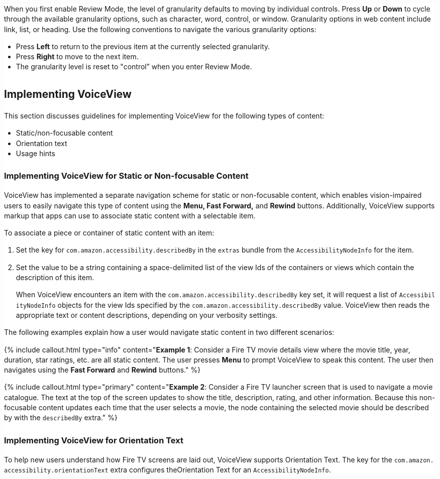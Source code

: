 When you first enable Review Mode, the level of granularity defaults to moving by individual controls. Press **Up** or **Down** to cycle through the available granularity options, such as character, word, control, or window. Granularity options in web content include link, list, or heading. Use the following conventions to navigate the various granularity options:  

*   Press **Left** to return to the previous item at the currently selected granularity.
*   Press **Right** to move to the next item.
*   The granularity level is reset to "control” when you enter Review Mode.

## Implementing VoiceView

This section discusses guidelines for implementing VoiceView for the following types of content:

*   Static/non-focusable content
*   Orientation text
*   Usage hints

### Implementing VoiceView for Static or Non-focusable Content

VoiceView has implemented a separate navigation scheme for static or non-focusable content, which enables vision-impaired users to easily navigate this type of content using the **Menu, Fast Forward,** and **Rewind** buttons. Additionally, VoiceView supports markup that apps can use to associate static content with a selectable item.

To associate a piece or container of static content with an item:

1.  Set the key for `com.amazon.accessibility.describedBy` in the `extras` bundle from the `AccessibilityNodeInfo` for the item.  
2.  Set the value to be a string containing a space-delimited list of the view Ids of the containers or views which contain the description of this item.  

    When VoiceView encounters an item with the `com.amazon.accessibility.describedBy` key set, it will request a list of `AccessibilityNodeInfo` objects for the view Ids specified by the `com.amazon.accessibility.describedBy` value. VoiceView then reads the appropriate text or content descriptions, depending on your verbosity settings.

The following examples explain how a user would navigate static content in two different scenarios:

{% include callout.html type="info" content="**Example 1**: Consider a Fire TV movie details view where the movie title, year, duration, star ratings, etc. are all static content. The user presses **Menu** to prompt VoiceView to speak this content. The user then navigates using the **Fast Forward** and **Rewind** buttons." %}

{% include callout.html type="primary" content="**Example 2**: Consider a Fire TV launcher screen that is used to navigate a movie catalogue. The text at the top of the screen updates to show the title, description, rating, and other information. Because this non-focusable content updates each time that the user selects a movie, the node containing the selected movie should be described by with the `describedBy` extra." %}

### Implementing VoiceView for Orientation Text

To help new users understand how Fire TV screens are laid out, VoiceView supports Orientation Text. The key for the `com.amazon.accessibility.orientationText` extra configures theOrientation Text for an `AccessibilityNodeInfo`.
